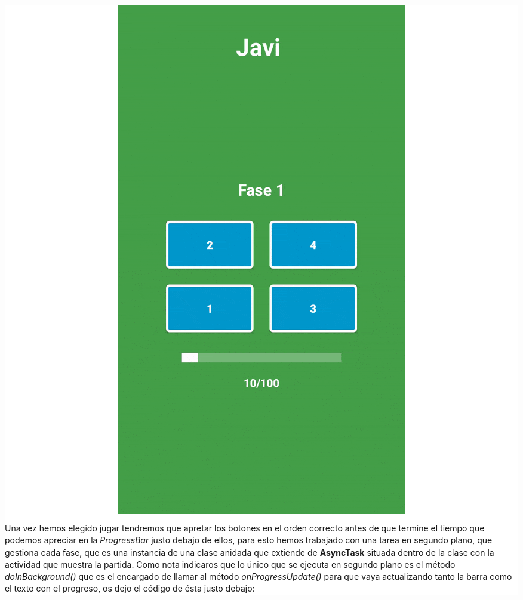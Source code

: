 <img class="differentSize50" src="/assets/img/practica4pmm/partida.gif" alt="partida" style="margin:auto; display:block;">

Una vez hemos elegido jugar tendremos que apretar los botones en el orden correcto antes de que termine el tiempo que podemos apreciar en la *ProgressBar* justo debajo de ellos, para esto hemos trabajado con una tarea en segundo plano, que gestiona cada fase, que es una instancia de una clase anidada que extiende de **AsyncTask** situada dentro de la clase con la actividad que muestra la partida. Como nota indicaros que lo único que se ejecuta en segundo plano es el método *doInBackground()* que es el encargado de llamar al método *onProgressUpdate()* para que vaya actualizando tanto la barra como el texto con el progreso, os dejo el código de ésta justo debajo:
